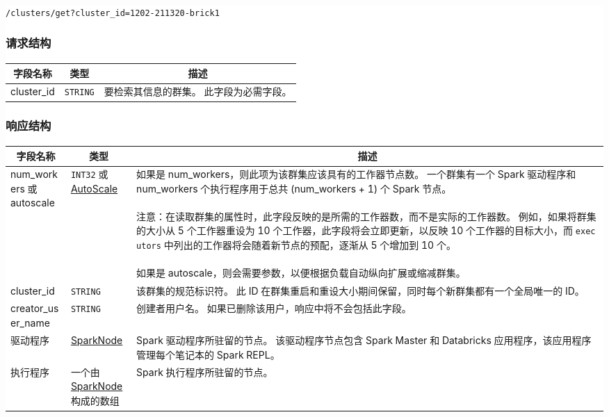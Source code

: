 ```bash
/clusters/get?cluster_id=1202-211320-brick1
```

### <a name="request-structure"></a><a id="clustergetcluster"> </a><a id="request-structure"> </a>请求结构

| 字段名称     | 类型           | 描述                                                              |
|----------------|----------------|--------------------------------------------------------------------------|
| cluster_id     | `STRING`       | 要检索其信息的群集。 此字段为必需字段。 |

### <a name="response-structure"></a><a id="clustergetclusterresponse"> </a><a id="response-structure"> </a>响应结构

| 字段名称                           | 类型                                                            | 描述                                                                                                                                                                                                                                                                                                                                                                                                                                                                                                                                                                                                                                                                                                           |
|--------------------------------------|-----------------------------------------------------------------|-----------------------------------------------------------------------------------------------------------------------------------------------------------------------------------------------------------------------------------------------------------------------------------------------------------------------------------------------------------------------------------------------------------------------------------------------------------------------------------------------------------------------------------------------------------------------------------------------------------------------------------------------------------------------------------------------------------------------|
| num_workers 或 autoscale             | `INT32` 或 [AutoScale](#clusterautoscale)                       | 如果是 num_workers，则此项为该群集应该具有的工作器节点数。 一个群集有一个 Spark 驱动程序和 num_workers 个执行程序用于总共 (num_workers + 1) 个 Spark 节点。<br><br>注意：在读取群集的属性时，此字段反映的是所需的工作器数，而不是实际的工作器数。 例如，如果将群集的大小从 5 个工作器重设为 10 个工作器，此字段将会立即更新，以反映 10 个工作器的目标大小，而 `executors` 中列出的工作器将会随着新节点的预配，逐渐从 5 个增加到 10 个。<br><br>如果是 autoscale，则会需要参数，以便根据负载自动纵向扩展或缩减群集。                |
| cluster_id                           | `STRING`                                                        | 该群集的规范标识符。 此 ID 在群集重启和重设大小期间保留，同时每个新群集都有一个全局唯一的 ID。                                                                                                                                                                                                                                                                                                                                                                                                                                                                                                                                                                       |
| creator_user_name                    | `STRING`                                                        | 创建者用户名。 如果已删除该用户，响应中将不会包括此字段。                                                                                                                                                                                                                                                                                                                                                                                                                                                                                                                                                                                                                  |
| 驱动程序                               | [SparkNode](#clustersparkinfosparknode)                         | Spark 驱动程序所驻留的节点。 该驱动程序节点包含 Spark Master 和 Databricks 应用程序，该应用程序管理每个笔记本的 Spark REPL。                                                                                                                                                                                                                                                                                                                                                                                                                                                                                                                                                           |
| 执行程序                            | 一个由 [SparkNode](#clustersparkinfosparknode) 构成的数组             | Spark 执行程序所驻留的节点。                                                                                                                                                                                                                                                                                                                                                                                                                                                                                                                                                                                                                                                                            |